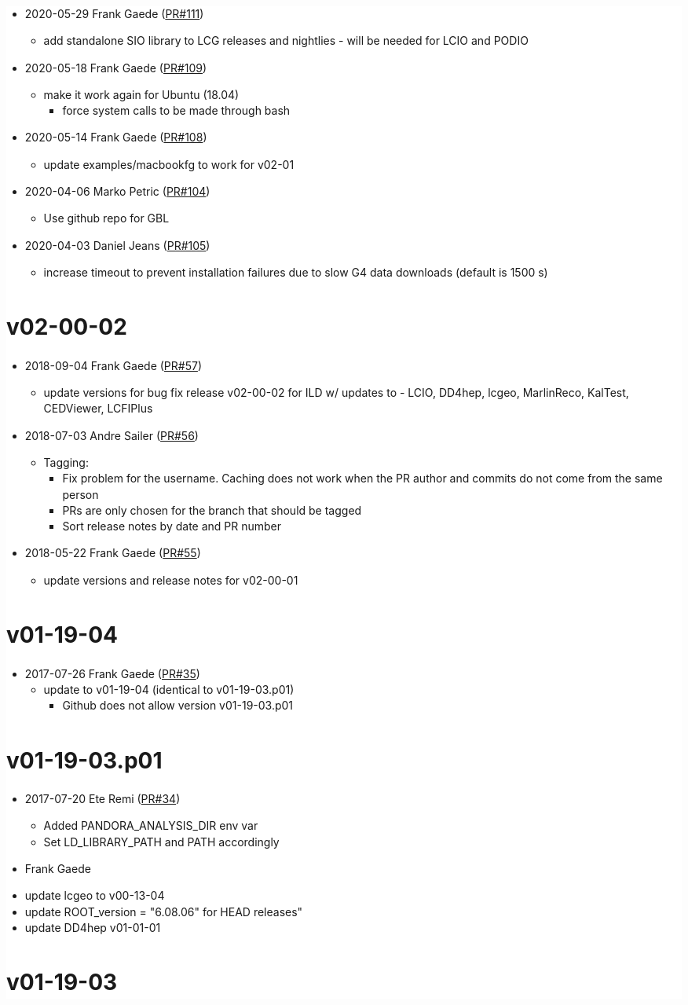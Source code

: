* 2020-05-29 Frank Gaede ([PR#111](https://github.com/ilcsoft/ilcinstall/pull/111))
  - add standalone SIO library to LCG releases and nightlies
        - will be needed for LCIO and PODIO

* 2020-05-18 Frank Gaede ([PR#109](https://github.com/ilcsoft/ilcinstall/pull/109))
  - make it work again for Ubuntu (18.04)
      - force system calls to be made through bash

* 2020-05-14 Frank Gaede ([PR#108](https://github.com/ilcsoft/ilcinstall/pull/108))
  - update examples/macbookfg to work for v02-01

* 2020-04-06 Marko Petric ([PR#104](https://github.com/ilcsoft/ilcinstall/pull/104))
  - Use github repo for GBL

* 2020-04-03 Daniel Jeans ([PR#105](https://github.com/ilcsoft/ilcinstall/pull/105))
  - increase timeout to prevent installation failures due to slow G4 data downloads (default is 1500 s)

# v02-00-02

* 2018-09-04 Frank Gaede ([PR#57](https://github.com/ilcsoft/ilcinstall/pull/57))
  - update versions for bug fix release v02-00-02 for ILD w/ updates to 
        - LCIO, DD4hep, lcgeo, MarlinReco, KalTest, CEDViewer, LCFIPlus

* 2018-07-03 Andre Sailer ([PR#56](https://github.com/ilcsoft/ilcinstall/pull/56))
  - Tagging:
    - Fix problem for the username. Caching does not work  when the PR author and commits do not come from the same person
    - PRs are only chosen for the branch that should be tagged
    - Sort release notes by date and PR number

* 2018-05-22 Frank Gaede ([PR#55](https://github.com/ilcsoft/ilcinstall/pull/55))
  - update versions and release notes for v02-00-01

# v01-19-04

* 2017-07-26 Frank Gaede ([PR#35](https://github.com/iLCSoft/ilcinstall/pull/35))
  - update to v01-19-04 (identical to v01-19-03.p01)
     - Github does not allow version v01-19-03.p01

# v01-19-03.p01

* 2017-07-20 Ete Remi ([PR#34](https://github.com/iLCSoft/ilcinstall/pull/34))
  - Added PANDORA_ANALYSIS_DIR env var
  - Set LD_LIBRARY_PATH and PATH accordingly

* Frank Gaede 
 - update lcgeo to v00-13-04
 - update ROOT_version = "6.08.06" for HEAD releases"
 - update DD4hep v01-01-01


# v01-19-03
